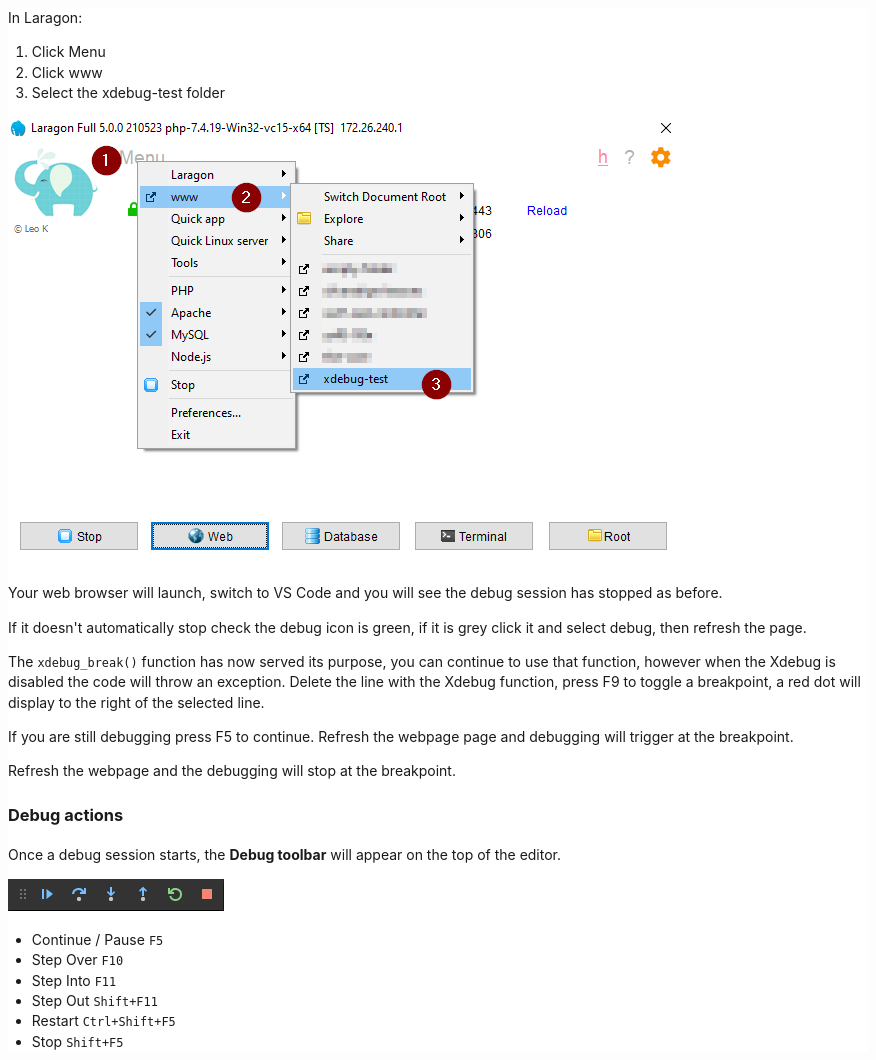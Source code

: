 In Laragon:

1. Click Menu
2. Click www
3. Select the xdebug-test folder

![Launch website](./How-to-Set-up-VS-Code-to-use-PHP-with-Xdebug-3-on-Windows/launch-website.png "Launch website")

Your web browser will launch, switch to VS Code and you will see the debug session has stopped as before.

If it doesn't automatically stop check the debug icon is green, if it is grey click it and select debug, then refresh the page.

The `xdebug_break()` function has now served its purpose, you can continue to use that function, however when the Xdebug is disabled the code will throw an exception. Delete the line with the Xdebug function, press F9 to toggle a breakpoint, a red dot will display to the right of the selected line.

If you are still debugging press F5 to continue. Refresh the webpage page and debugging will trigger at the breakpoint.

Refresh the webpage and the debugging will stop at the breakpoint.

### Debug actions

Once a debug session starts, the **Debug toolbar** will appear on the top of the editor.

![Debug Actions](./How-to-Set-up-VS-Code-to-use-PHP-with-Xdebug-3-on-Windows/debug-actions.png "Debug Actions")

- Continue / Pause `F5`
- Step Over `F10`
- Step Into `F11`
- Step Out `Shift+F11`
- Restart `Ctrl+Shift+F5`
- Stop `Shift+F5`
